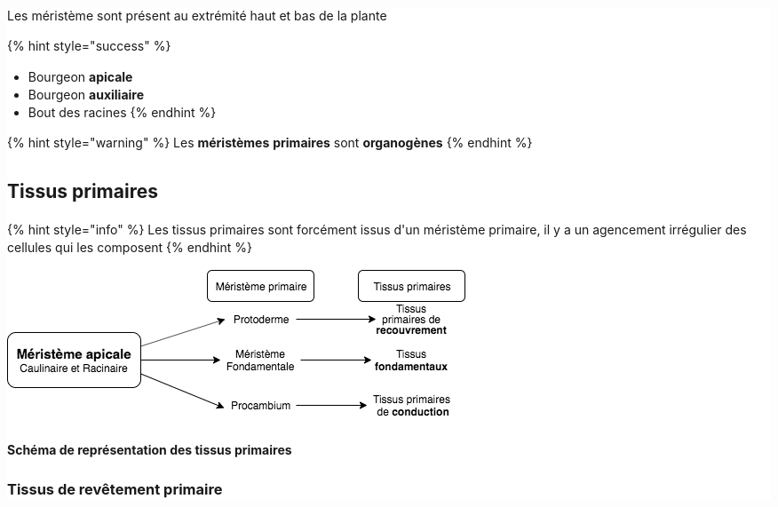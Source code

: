 Les méristème sont présent au extrémité haut et bas de la plante

{% hint style="success" %}
* Bourgeon **apicale**
* Bourgeon **auxiliaire**
* Bout des racines
{% endhint %}

{% hint style="warning" %}
Les **méristèmes** **primaires** sont **organogènes**
{% endhint %}

## Tissus primaires

{% hint style="info" %}
Les tissus primaires sont forcément issus d'un méristème primaire, il y a un agencement irrégulier des cellules qui les composent
{% endhint %}

![](../.gitbook/assets/meriste-me-primaire.png)

#### Schéma de représentation des tissus primaires

### Tissus de revêtement primaire
